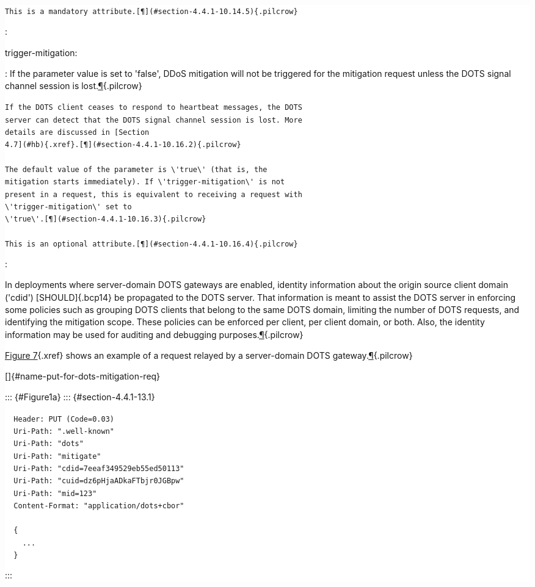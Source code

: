     This is a mandatory attribute.[¶](#section-4.4.1-10.14.5){.pilcrow}

:   

trigger-mitigation:

:   If the parameter value is set to \'false\', DDoS mitigation will not
    be triggered for the mitigation request unless the DOTS signal
    channel session is lost.[¶](#section-4.4.1-10.16.1){.pilcrow}

    If the DOTS client ceases to respond to heartbeat messages, the DOTS
    server can detect that the DOTS signal channel session is lost. More
    details are discussed in [Section
    4.7](#hb){.xref}.[¶](#section-4.4.1-10.16.2){.pilcrow}

    The default value of the parameter is \'true\' (that is, the
    mitigation starts immediately). If \'trigger-mitigation\' is not
    present in a request, this is equivalent to receiving a request with
    \'trigger-mitigation\' set to
    \'true\'.[¶](#section-4.4.1-10.16.3){.pilcrow}

    This is an optional attribute.[¶](#section-4.4.1-10.16.4){.pilcrow}

:   

In deployments where server-domain DOTS gateways are enabled, identity
information about the origin source client domain (\'cdid\')
[SHOULD]{.bcp14} be propagated to the DOTS server. That information is
meant to assist the DOTS server in enforcing some policies such as
grouping DOTS clients that belong to the same DOTS domain, limiting the
number of DOTS requests, and identifying the mitigation scope. These
policies can be enforced per client, per client domain, or both. Also,
the identity information may be used for auditing and debugging
purposes.[¶](#section-4.4.1-11){.pilcrow}

[Figure 7](#Figure1a){.xref} shows an example of a request relayed by a
server-domain DOTS gateway.[¶](#section-4.4.1-12){.pilcrow}

[]{#name-put-for-dots-mitigation-req}

::: {#Figure1a}
::: {#section-4.4.1-13.1}
``` sourcecode
  Header: PUT (Code=0.03)
  Uri-Path: ".well-known"
  Uri-Path: "dots"
  Uri-Path: "mitigate"
  Uri-Path: "cdid=7eeaf349529eb55ed50113"
  Uri-Path: "cuid=dz6pHjaADkaFTbjr0JGBpw"
  Uri-Path: "mid=123"
  Content-Format: "application/dots+cbor"

  {
    ...
  }
```
:::
